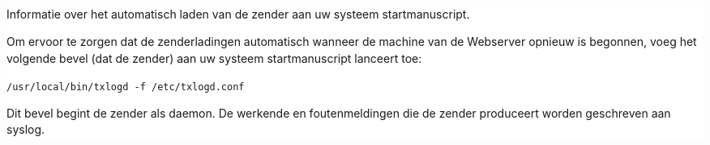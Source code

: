 Informatie over het automatisch laden van de zender aan uw systeem startmanuscript.

Om ervoor te zorgen dat de zenderladingen automatisch wanneer de machine van de Webserver opnieuw is begonnen, voeg het volgende bevel (dat de zender) aan uw systeem startmanuscript lanceert toe:

```
/usr/local/bin/txlogd -f /etc/txlogd.conf
```

Dit bevel begint de zender als daemon. De werkende en foutenmeldingen die de zender produceert worden geschreven aan syslog.
